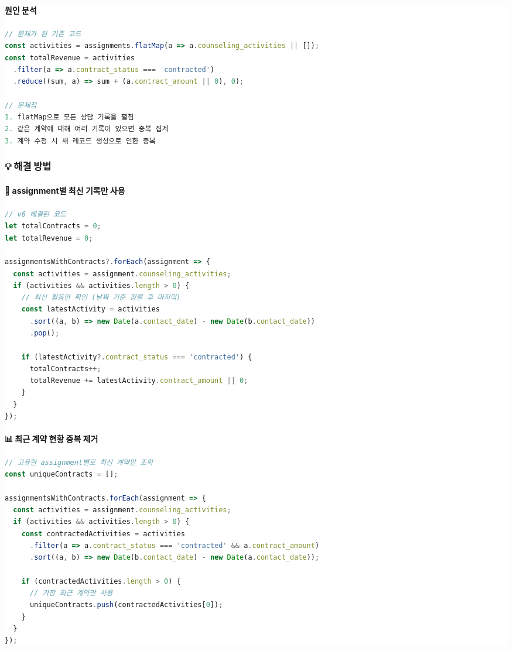 #### **원인 분석**
```typescript
// 문제가 된 기존 코드
const activities = assignments.flatMap(a => a.counseling_activities || []);
const totalRevenue = activities
  .filter(a => a.contract_status === 'contracted')
  .reduce((sum, a) => sum + (a.contract_amount || 0), 0);

// 문제점
1. flatMap으로 모든 상담 기록을 펼침
2. 같은 계약에 대해 여러 기록이 있으면 중복 집계
3. 계약 수정 시 새 레코드 생성으로 인한 중복
```

### **💡 해결 방법**

#### **🎯 assignment별 최신 기록만 사용**
```typescript
// v6 해결된 코드
let totalContracts = 0;
let totalRevenue = 0;

assignmentsWithContracts?.forEach(assignment => {
  const activities = assignment.counseling_activities;
  if (activities && activities.length > 0) {
    // 최신 활동만 확인 (날짜 기준 정렬 후 마지막)
    const latestActivity = activities
      .sort((a, b) => new Date(a.contact_date) - new Date(b.contact_date))
      .pop();
    
    if (latestActivity?.contract_status === 'contracted') {
      totalContracts++;
      totalRevenue += latestActivity.contract_amount || 0;
    }
  }
});
```

#### **📊 최근 계약 현황 중복 제거**
```typescript
// 고유한 assignment별로 최신 계약만 조회
const uniqueContracts = [];

assignmentsWithContracts.forEach(assignment => {
  const activities = assignment.counseling_activities;
  if (activities && activities.length > 0) {
    const contractedActivities = activities
      .filter(a => a.contract_status === 'contracted' && a.contract_amount)
      .sort((a, b) => new Date(b.contact_date) - new Date(a.contact_date));

    if (contractedActivities.length > 0) {
      // 가장 최근 계약만 사용
      uniqueContracts.push(contractedActivities[0]);
    }
  }
});
```
